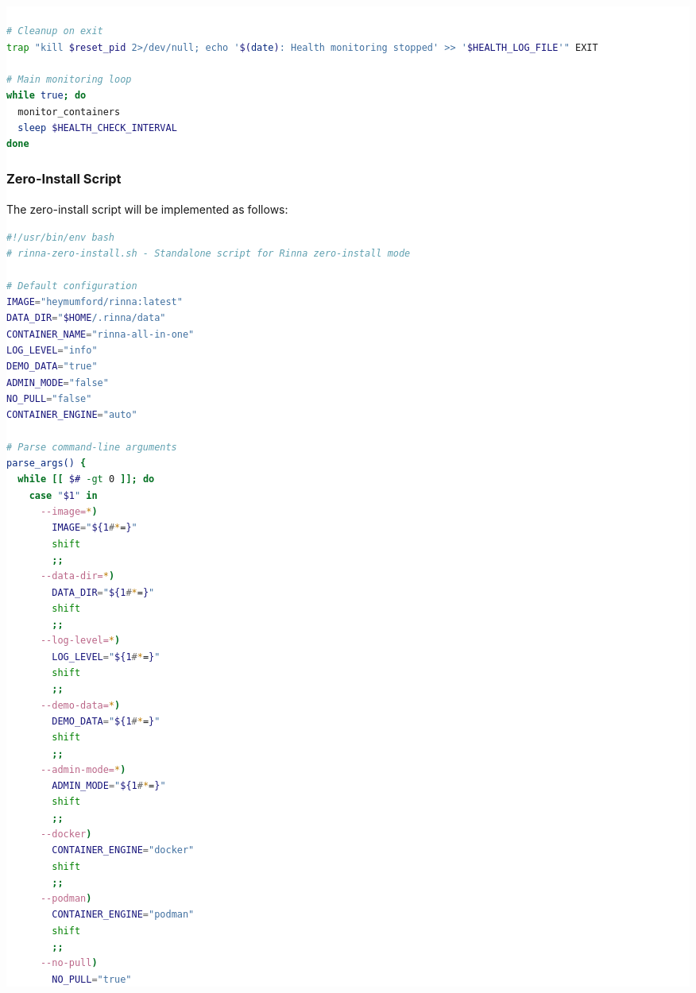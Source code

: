```bash

# Cleanup on exit
trap "kill $reset_pid 2>/dev/null; echo '$(date): Health monitoring stopped' >> '$HEALTH_LOG_FILE'" EXIT

# Main monitoring loop
while true; do
  monitor_containers
  sleep $HEALTH_CHECK_INTERVAL
done
```

### Zero-Install Script

The zero-install script will be implemented as follows:

```bash
#!/usr/bin/env bash
# rinna-zero-install.sh - Standalone script for Rinna zero-install mode

# Default configuration
IMAGE="heymumford/rinna:latest"
DATA_DIR="$HOME/.rinna/data"
CONTAINER_NAME="rinna-all-in-one"
LOG_LEVEL="info"
DEMO_DATA="true"
ADMIN_MODE="false"
NO_PULL="false"
CONTAINER_ENGINE="auto"

# Parse command-line arguments
parse_args() {
  while [[ $# -gt 0 ]]; do
    case "$1" in
      --image=*)
        IMAGE="${1#*=}"
        shift
        ;;
      --data-dir=*)
        DATA_DIR="${1#*=}"
        shift
        ;;
      --log-level=*)
        LOG_LEVEL="${1#*=}"
        shift
        ;;
      --demo-data=*)
        DEMO_DATA="${1#*=}"
        shift
        ;;
      --admin-mode=*)
        ADMIN_MODE="${1#*=}"
        shift
        ;;
      --docker)
        CONTAINER_ENGINE="docker"
        shift
        ;;
      --podman)
        CONTAINER_ENGINE="podman"
        shift
        ;;
      --no-pull)
        NO_PULL="true"
```